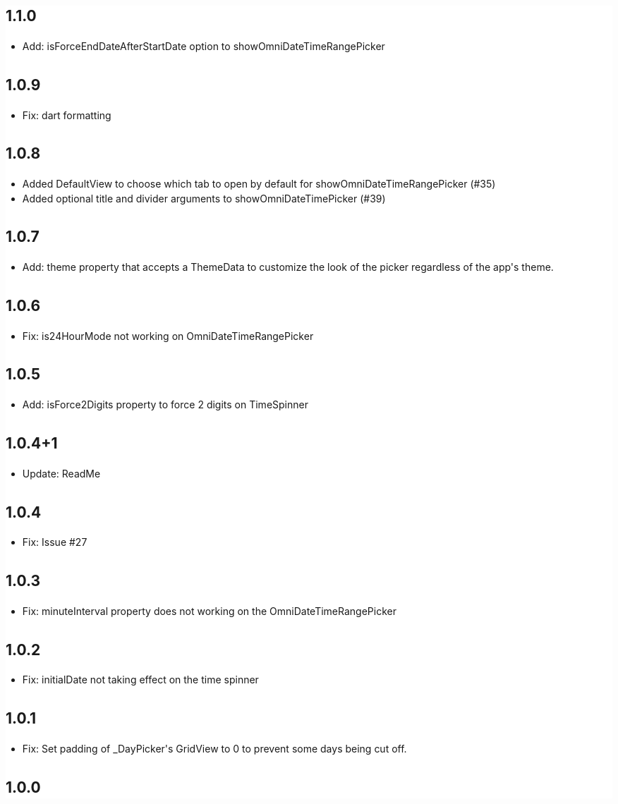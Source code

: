 ## 1.1.0

- Add: isForceEndDateAfterStartDate option to showOmniDateTimeRangePicker

## 1.0.9

- Fix: dart formatting

## 1.0.8

- Added DefaultView to choose which tab to open by default for showOmniDateTimeRangePicker (#35)
- Added optional title and divider arguments to showOmniDateTimePicker (#39)

## 1.0.7

- Add: theme property that accepts a ThemeData to customize the look of the picker regardless of the app's theme.

## 1.0.6

- Fix: is24HourMode not working on OmniDateTimeRangePicker

## 1.0.5

- Add: isForce2Digits property to force 2 digits on TimeSpinner

## 1.0.4+1

- Update: ReadMe

## 1.0.4

- Fix: Issue #27

## 1.0.3

- Fix: minuteInterval property does not working on the OmniDateTimeRangePicker

## 1.0.2

- Fix: initialDate not taking effect on the time spinner

## 1.0.1

- Fix: Set padding of \_DayPicker's GridView to 0 to prevent some days being cut off.

## 1.0.0
